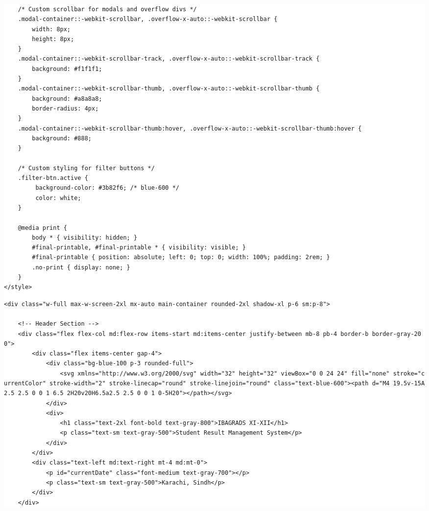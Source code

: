         /* Custom scrollbar for modals and overflow divs */
        .modal-container::-webkit-scrollbar, .overflow-x-auto::-webkit-scrollbar { 
            width: 8px;
            height: 8px; 
        }
        .modal-container::-webkit-scrollbar-track, .overflow-x-auto::-webkit-scrollbar-track { 
            background: #f1f1f1; 
        }
        .modal-container::-webkit-scrollbar-thumb, .overflow-x-auto::-webkit-scrollbar-thumb { 
            background: #a8a8a8; 
            border-radius: 4px; 
        }
        .modal-container::-webkit-scrollbar-thumb:hover, .overflow-x-auto::-webkit-scrollbar-thumb:hover { 
            background: #888; 
        }

        /* Custom styling for filter buttons */
        .filter-btn.active {
             background-color: #3b82f6; /* blue-600 */
             color: white;
        }
        
        @media print {
            body * { visibility: hidden; }
            #final-printable, #final-printable * { visibility: visible; }
            #final-printable { position: absolute; left: 0; top: 0; width: 100%; padding: 2rem; }
            .no-print { display: none; }
        }
    </style>
</head>
<body class="body-bg flex items-center justify-center min-h-screen p-4 sm:p-6">

    <div class="w-full max-w-screen-2xl mx-auto main-container rounded-2xl shadow-xl p-6 sm:p-8">
        
        <!-- Header Section -->
        <div class="flex flex-col md:flex-row items-start md:items-center justify-between mb-8 pb-4 border-b border-gray-200">
            <div class="flex items-center gap-4">
                <div class="bg-blue-100 p-3 rounded-full">
                    <svg xmlns="http://www.w3.org/2000/svg" width="32" height="32" viewBox="0 0 24 24" fill="none" stroke="currentColor" stroke-width="2" stroke-linecap="round" stroke-linejoin="round" class="text-blue-600"><path d="M4 19.5v-15A2.5 2.5 0 0 1 6.5 2H20v20H6.5a2.5 2.5 0 0 1 0-5H20"></path></svg>
                </div>
                <div>
                    <h1 class="text-2xl font-bold text-gray-800">IBAGRADS XI-XII</h1>
                    <p class="text-sm text-gray-500">Student Result Management System</p>
                </div>
            </div>
            <div class="text-left md:text-right mt-4 md:mt-0">
                <p id="currentDate" class="font-medium text-gray-700"></p>
                <p class="text-sm text-gray-500">Karachi, Sindh</p>
            </div>
        </div>
        